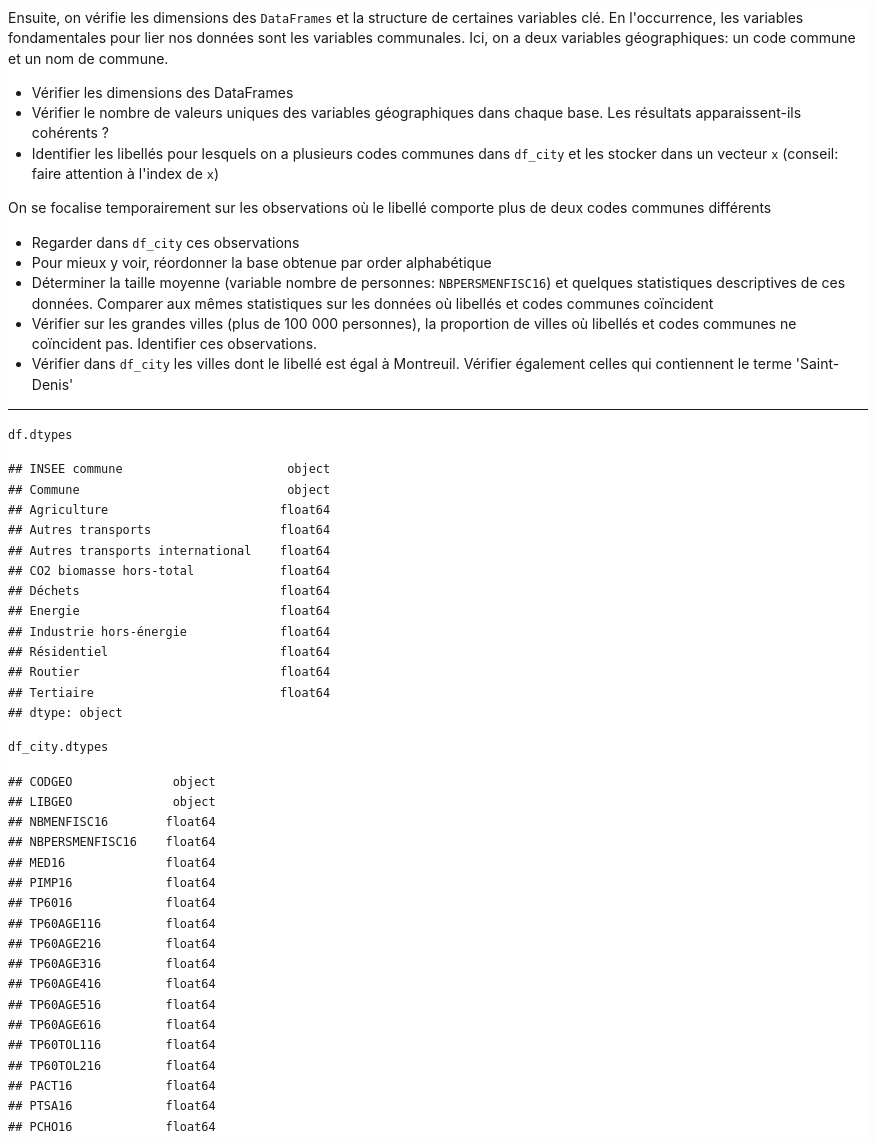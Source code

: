 Ensuite, on vérifie les dimensions des `DataFrames` et la structure de certaines variables clé. En l'occurrence, les variables fondamentales pour lier nos données sont les variables communales. Ici, on a deux variables géographiques: un code commune et un nom de commune. 

* Vérifier les dimensions des DataFrames
* Vérifier le nombre de valeurs uniques des variables géographiques dans chaque base. Les résultats apparaissent-ils cohérents ?
* Identifier les libellés pour lesquels on a plusieurs codes communes dans `df_city` et les stocker dans un vecteur `x` (conseil: faire attention à l'index de `x`)

On se focalise temporairement sur les observations où le libellé comporte plus de deux codes communes différents

* Regarder dans `df_city` ces observations
* Pour mieux y voir, réordonner la base obtenue par order alphabétique
* Déterminer la taille moyenne (variable nombre de personnes: `NBPERSMENFISC16`) et quelques statistiques descriptives de ces données. Comparer aux mêmes statistiques sur les données où libellés et codes communes coïncident
* Vérifier sur les grandes villes (plus de 100 000 personnes), la proportion de villes où libellés et codes communes ne coïncident pas. Identifier ces observations.
* Vérifier dans `df_city` les villes dont le libellé est égal à Montreuil. Vérifier également celles qui contiennent le terme 'Saint-Denis'

-----------------------


```python
df.dtypes
```

```
## INSEE commune                       object
## Commune                             object
## Agriculture                        float64
## Autres transports                  float64
## Autres transports international    float64
## CO2 biomasse hors-total            float64
## Déchets                            float64
## Energie                            float64
## Industrie hors-énergie             float64
## Résidentiel                        float64
## Routier                            float64
## Tertiaire                          float64
## dtype: object
```

```python
df_city.dtypes
```

```
## CODGEO              object
## LIBGEO              object
## NBMENFISC16        float64
## NBPERSMENFISC16    float64
## MED16              float64
## PIMP16             float64
## TP6016             float64
## TP60AGE116         float64
## TP60AGE216         float64
## TP60AGE316         float64
## TP60AGE416         float64
## TP60AGE516         float64
## TP60AGE616         float64
## TP60TOL116         float64
## TP60TOL216         float64
## PACT16             float64
## PTSA16             float64
## PCHO16             float64
```